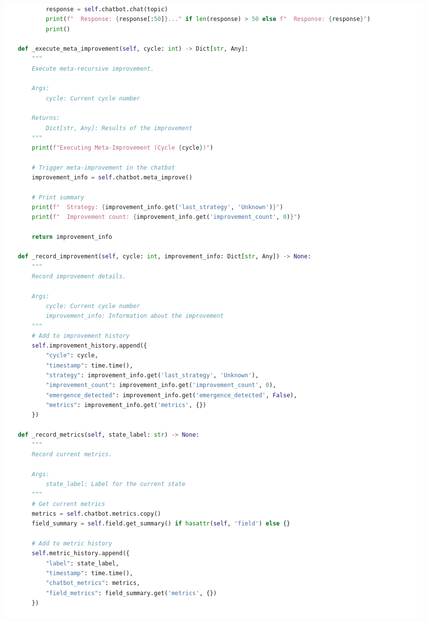 ```python
            response = self.chatbot.chat(topic)
            print(f"  Response: {response[:50]}..." if len(response) > 50 else f"  Response: {response}")
            print()
    
    def _execute_meta_improvement(self, cycle: int) -> Dict[str, Any]:
        """
        Execute meta-recursive improvement.
        
        Args:
            cycle: Current cycle number
            
        Returns:
            Dict[str, Any]: Results of the improvement
        """
        print(f"Executing Meta-Improvement (Cycle {cycle})")
        
        # Trigger meta-improvement in the chatbot
        improvement_info = self.chatbot.meta_improve()
        
        # Print summary
        print(f"  Strategy: {improvement_info.get('last_strategy', 'Unknown')}")
        print(f"  Improvement count: {improvement_info.get('improvement_count', 0)}")
        
        return improvement_info
    
    def _record_improvement(self, cycle: int, improvement_info: Dict[str, Any]) -> None:
        """
        Record improvement details.
        
        Args:
            cycle: Current cycle number
            improvement_info: Information about the improvement
        """
        # Add to improvement history
        self.improvement_history.append({
            "cycle": cycle,
            "timestamp": time.time(),
            "strategy": improvement_info.get('last_strategy', 'Unknown'),
            "improvement_count": improvement_info.get('improvement_count', 0),
            "emergence_detected": improvement_info.get('emergence_detected', False),
            "metrics": improvement_info.get('metrics', {})
        })
    
    def _record_metrics(self, state_label: str) -> None:
        """
        Record current metrics.
        
        Args:
            state_label: Label for the current state
        """
        # Get current metrics
        metrics = self.chatbot.metrics.copy()
        field_summary = self.field.get_summary() if hasattr(self, 'field') else {}
        
        # Add to metric history
        self.metric_history.append({
            "label": state_label,
            "timestamp": time.time(),
            "chatbot_metrics": metrics,
            "field_metrics": field_summary.get('metrics', {})
        })
    
```